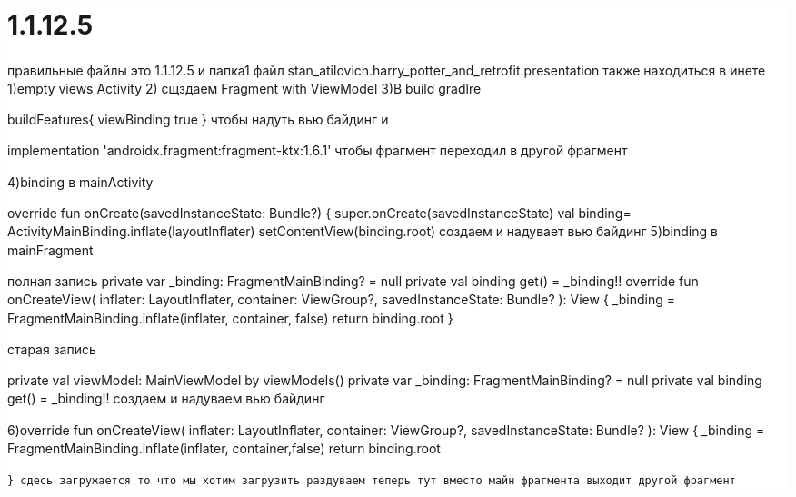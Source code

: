 # 1.1.12.5
правильные файлы это 1.1.12.5 и папка1 файл stan_atilovich.harry_potter_and_retrofit.presentation также находиться в инете
1)empty views Activity
2) сщздаем Fragment with ViewModel
3)B build gradlre 

buildFeatures{
        viewBinding true
    }
чтобы надуть вью байдинг
и 

implementation 'androidx.fragment:fragment-ktx:1.6.1'
чтобы фрагмент переходил в другой фрагмент

4)binding в mainActivity

override fun onCreate(savedInstanceState: Bundle?) {
        super.onCreate(savedInstanceState)
        val binding= ActivityMainBinding.inflate(layoutInflater)
        setContentView(binding.root)
создаем и надувает вью байдинг
5)binding в mainFragment


полная запись
private var _binding: FragmentMainBinding? = null
    private val binding get() = _binding!!
    override fun onCreateView(
        inflater: LayoutInflater,
        container: ViewGroup?,
        savedInstanceState: Bundle?
    ): View {
        _binding = FragmentMainBinding.inflate(inflater, container, false)
        return binding.root
    }

старая запись

private val viewModel: MainViewModel by viewModels()
 private var _binding: FragmentMainBinding? = null
    private val binding get()  = _binding!!
создаем и надуваем вью байдинг

6)override fun onCreateView(
        inflater: LayoutInflater, container: ViewGroup?,
        savedInstanceState: Bundle?
    ): View {
        _binding = FragmentMainBinding.inflate(inflater, container,false)
        return  binding.root

    } сдесь загружается то что мы хотим загрузить раздуваем теперь тут вместо майн фрагмента выходит другой фрагмент
